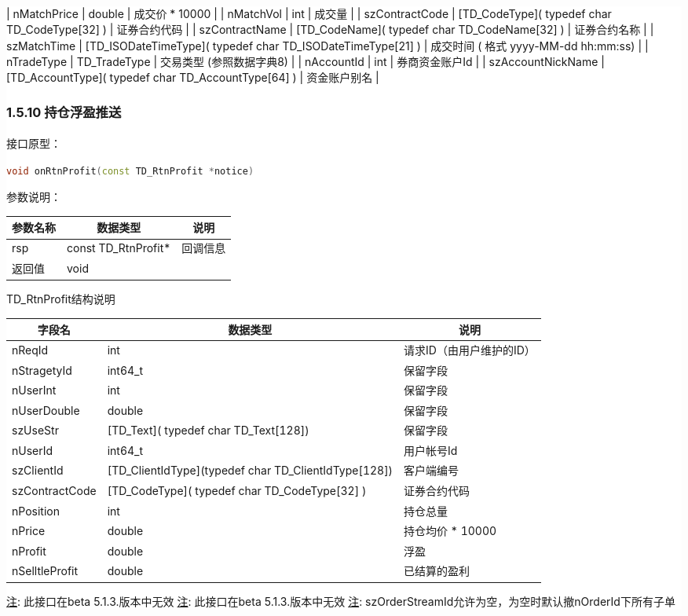 | nMatchPrice       | double                                   | 成交价 * 10000                    |
| nMatchVol         | int                                      | 成交量                            |
| szContractCode    | [TD_CodeType]( typedef char TD_CodeType[32] ) | 证券合约代码                         |
| szContractName    | [TD_CodeName]( typedef char TD_CodeName[32] ) | 证券合约名称                         |
| szMatchTime       | [TD_ISODateTimeType]( typedef char TD_ISODateTimeType[21] ) | 成交时间 ( 格式 yyyy-MM-dd hh:mm:ss) |
| nTradeType        | TD_TradeType                             | 交易类型 (参照数据字典8)                 |
| nAccountId        | int                                      | 券商资金账户Id                       |
| szAccountNickName | [TD_AccountType]( typedef char TD_AccountType[64] ) | 资金账户别名                         |

### 1.5.10 持仓浮盈推送

接口原型：

```c++
void onRtnProfit(const TD_RtnProfit *notice)
```

[^注]: 该接口频率与Tick数据同步，推送持仓的的浮盈信息 

参数说明：

| 参数名称 | 数据类型                 | 说明   |
| ---- | -------------------- | ---- |
| rsp  | const  TD_RtnProfit* | 回调信息 |
| 返回值  | void                 |      |

TD_RtnProfit结构说明

| 字段名            | 数据类型                                     | 说明             |
| -------------- | ---------------------------------------- | -------------- |
| nReqId         | int                                      | 请求ID（由用户维护的ID） |
| nStragetyId    | int64_t                                  | 保留字段           |
| nUserInt       | int                                      | 保留字段           |
| nUserDouble    | double                                   | 保留字段           |
| szUseStr       | [TD_Text]( typedef char TD_Text[128])    | 保留字段           |
| nUserId        | int64_t                                  | 用户帐号Id         |
| szClientId     | [TD_ClientIdType](typedef char TD_ClientIdType[128]) | 客户端编号          |
| szContractCode | [TD_CodeType]( typedef char TD_CodeType[32] ) | 证券合约代码         |
| nPosition      | int                                      | 持仓总量           |
| nPrice         | double                                   | 持仓均价 * 10000   |
| nProfit        | double                                   | 浮盈             |
| nSelltleProfit | double                                   | 已结算的盈利         |


[注]: 使用此接口前需调用Init()才能获取完整的错误码解析，否则只能解析系统级别错误
[注]: 此接口仅在回测环境中调用才会生效，否则无效！
[注]: 此接口在beta 5.1.3.版本中无效
[注]: 此接口在beta 5.1.3.版本中无效
[注]: szOrderStreamId允许为空，为空时默认撤nOrderId下所有子单
[^注]: 业务服务器连通时主动通知 
[^注]: 业务服务器断开时主动通知 
[^注]: 该接口有可能会重复触发直到最后一条IsEnd为True rsp为空的消息 
[^注]: 该接口有可能会重复触发直到最后一条IsEnd为True rsp为空的消息 
[^注]: 该接口有可能会重复触发直到最后一条IsEnd为True rsp为空的消息 
[^注]: 该接口有可能会重复触发直到最后一条IsEnd为True rsp为空的消息 
[^注]: 该接口有可能会重复触发直到最后一条IsEnd为True rsp为空的消息 
[^注]: 该接口在订单状态改变时被调用 
[^注]: 该接口在订单发生成交时被调用，推送成交明细 
[^注]: 当用户权限信息被修改时推送；登陆时也会推送一次 
[^注]: 当用户可委托量被改变时推送 
[^注]: 该信号会在请求停牌日列表后主动通知
[^注]: 该信号会在请求订阅行情后主动通知 
[^注]: 该信号会在请求交易日列表后主动通知 
[^注]: 该信号会在请求停牌日列表后主动通知 
[^注]: 该信号会在请求历史逐笔行情或订阅实时逐笔行情后主动通知 
[^注]: 该信号会在请求历史K线行情或订阅实时K线行情后主动通知 
[^注]: 该信号会在请求历史逐笔行情或订阅实时逐笔行情后主动通知 
[^注]: 该信号会在请求历史逐笔行情或订阅实时逐笔行情后主动通知 
[^注]: 该信号会在请求历史逐笔行情或订阅实时逐笔行情后主动通知 
[^注]: 该信号会在请求历史逐笔行情或订阅实时逐笔行情后主动通知 
[^注]: 该信号会在请求历史逐笔行情或订阅实时逐笔行情后主动通知 
[^注]: 该信号会在请求历史逐笔行情或订阅实时逐笔行情后主动通知 
[^注]: 该信号会在请求历史行情或订阅实时行情后主动通知 
[^注]: 该信号会在请求历史行情或订阅实时行情后主动通知 
[^注]: 该信号只在请求实时行情时出现, 用于表示之后的数据为实时推送行情数据 